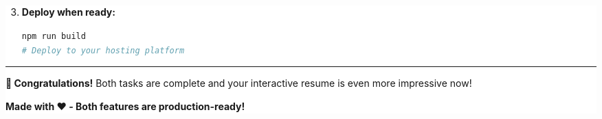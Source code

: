 3. **Deploy when ready:**
   ```bash
   npm run build
   # Deploy to your hosting platform
   ```

---

**🎉 Congratulations!** Both tasks are complete and your interactive resume is even more impressive now!

**Made with ❤️ - Both features are production-ready!**
